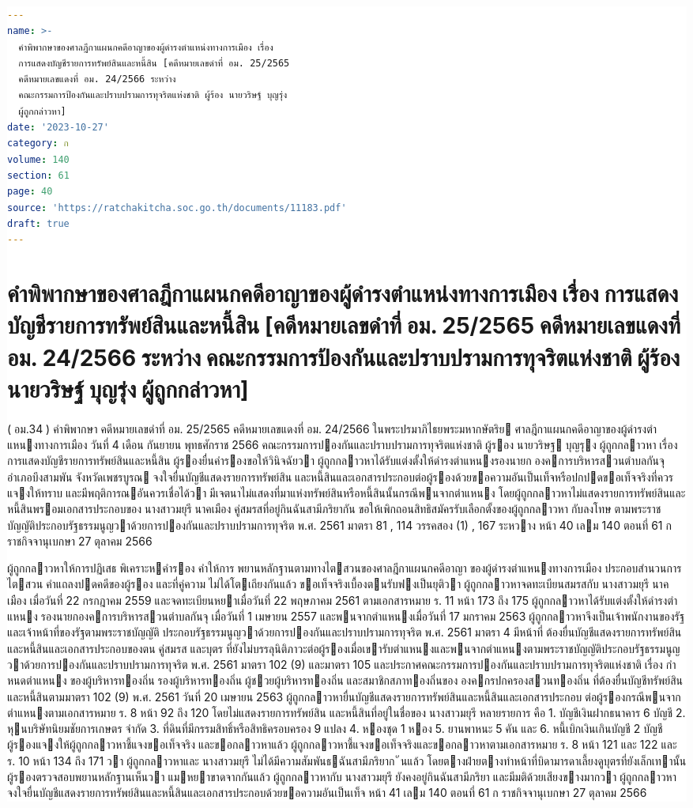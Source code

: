 ```yaml
---
name: >-
  คำพิพากษาของศาลฎีกาแผนกคดีอาญาของผู้ดำรงตำแหน่งทางการเมือง เรื่อง
  การแสดงบัญชีรายการทรัพย์สินและหนี้สิน [คดีหมายเลขดำที่ อม. 25/2565
  คดีหมายเลขแดงที่ อม. 24/2566 ระหว่าง
  คณะกรรมการป้องกันและปราบปรามการทุจริตแห่งชาติ ผู้ร้อง นายวริษฐ์ บุญรุ่ง
  ผู้ถูกกล่าวหา]
date: '2023-10-27'
category: ก
volume: 140
section: 61
page: 40
source: 'https://ratchakitcha.soc.go.th/documents/11183.pdf'
draft: true
---
```


# คำพิพากษาของศาลฎีกาแผนกคดีอาญาของผู้ดำรงตำแหน่งทางการเมือง เรื่อง การแสดงบัญชีรายการทรัพย์สินและหนี้สิน [คดีหมายเลขดำที่ อม. 25/2565 คดีหมายเลขแดงที่ อม. 24/2566 ระหว่าง คณะกรรมการป้องกันและปราบปรามการทุจริตแห่งชาติ ผู้ร้อง นายวริษฐ์ บุญรุ่ง ผู้ถูกกล่าวหา]

( อม.34 ) คําพิพากษา คดีหมายเลขดําที่ อม. 25/2565 คดีหมายเลขแดงที่ อม. 24/2566 ในพระปรมาภิไธยพระมหากษัตริย ศาลฎีกาแผนกคดีอาญาของผู้ดํารงตําแหนงทางการเมือง วันที่ 4 เดือน กันยายน พุทธศักราช 2566 คณะกรรมการปองกันและปราบปรามการทุจริตแห่งชาติ ผู้รอง นายวริษฐ บุญรุง ผู้ถูกกลาวหา เรื่อง การแสดงบัญชีรายการทรัพย์สินและหนี้สิน ผู้รองยื่นคํารองขอให้วินิจฉัยวา ผู้ถูกกลาวหาได้รับแต่งตั้งให้ดํารงตําแหนงรองนายก องคการบริหารสวนตําบลกันจุ อําเภอบึงสามพัน จังหวัดเพชรบูรณ จงใจยื่นบัญชีแสดงรายการทรัพย์สิน และหนี้สินและเอกสารประกอบต่อผู้รองด้วยขอความอันเป็นเท็จหรือปกปดขอเท็จจริงที่ควรแจงให้ทราบ และมีพฤติการณอันควรเชื่อได้วา มีเจตนาไม่แสดงที่มาแห่งทรัพย์สินหรือหนี้สินนั้นกรณีพนจากตําแหนง โดยผู้ถูกกลาวหาไม่แสดงรายการทรัพย์สินและหนี้สินพรอมเอกสารประกอบของ นางสาวมยุรี นาคเมือง คู่สมรสที่อยู่กินฉันสามีภริยากัน ขอให้เพิกถอนสิทธิสมัครรับเลือกตั้งของผู้ถูกกลาวหา กับลงโทษ ตามพระราชบัญญัติประกอบรัฐธรรมนูญวาด้วยการปองกันและปราบปรามการทุจริต พ.ศ. 2561 มาตรา 81 , 114 วรรคสอง (1) , 167 ระหวาง หน้า 40 เลม 140 ตอนที่ 61 ก ราชกิจจานุเบกษา 27 ตุลาคม 2566

ผู้ถูกกลาวหาให้การปฏิเสธ พิเคราะหคํารอง คําให้การ พยานหลักฐานตามทางไตสวนของศาลฎีกาแผนกคดีอาญา ของผู้ดํารงตําแหนงทางการเมือง ประกอบสํานวนการไตสวน คําแถลงปดคดีของผู้รอง และที่คู่ความ ไม่ได้โตเถียงกันแล้ว ขอเท็จจริงเบื้องตนรับฟงเป็นยุติวา ผู้ถูกกลาวหาจดทะเบียนสมรสกับ นางสาวมยุรี นาคเมือง เมื่อวันที่ 22 กรกฎาคม 2559 และจดทะเบียนหยาเมื่อวันที่ 22 พฤษภาคม 2561 ตามเอกสารหมาย ร. 11 หน้า 173 ถึง 175 ผู้ถูกกลาวหาได้รับแต่งตั้งให้ดํารงตําแหนง รองนายกองคการบริหารสวนตําบลกันจุ เมื่อวันที่ 1 เมษายน 2557 และพนจากตําแหนงเมื่อวันที่ 17 มกราคม 2563 ผู้ถูกกลาวหาจึงเป็นเจ้าพนักงานของรัฐและเจ้าหน้าที่ของรัฐตามพระราชบัญญัติ ประกอบรัฐธรรมนูญวาด้วยการปองกันและปราบปรามการทุจริต พ.ศ. 2561 มาตรา 4 มีหน้าที่ ต้องยื่นบัญชีแสดงรายการทรัพย์สินและหนี้สินและเอกสารประกอบของตน คู่สมรส และบุตร ที่ยังไม่บรรลุนิติภาวะต่อผู้รองเมื่อเขารับตําแหนงและพนจากตําแหนงตามพระราชบัญญัติประกอบรัฐธรรมนูญ วาด้วยการปองกันและปราบปรามการทุจริต พ.ศ. 2561 มาตรา 102 (9) และมาตรา 105 และประกาศคณะกรรมการปองกันและปราบปรามการทุจริตแห่งชาติ เรื่อง กําหนดตําแหนง ของผู้บริหารทองถิ่น รองผู้บริหารทองถิ่น ผู้ชวยผู้บริหารทองถิ่น และสมาชิกสภาทองถิ่นของ องคกรปกครองสวนทองถิ่น ที่ต้องยื่นบัญชีทรัพย์สินและหนี้สินตามมาตรา 102 (9) พ.ศ. 2561 วันที่ 20 เมษายน 2563 ผู้ถูกกลาวหายื่นบัญชีแสดงรายการทรัพย์สินและหนี้สินและเอกสารประกอบ ต่อผู้รองกรณีพนจากตําแหนงตามเอกสารหมาย ร. 8 หน้า 92 ถึง 120 โดยไม่แสดงรายการทรัพย์สิน และหนี้สินที่อยู่ในชื่อของ นางสาวมยุรี หลายรายการ คือ 1. บัญชีเงินฝากธนาคาร 6 บัญชี 2. หุนบริษัทนิยมชัยการเกษตร จํากัด 3. ที่ดินที่มีกรรมสิทธิ์หรือสิทธิครอบครอง 9 แปลง 4. หองชุด 1 หอง 5. ยานพาหนะ 5 คัน และ 6. หนี้เบิกเงินเกินบัญชี 2 บัญชี ผู้รองแจงให้ผู้ถูกกลาวหาชี้แจงขอเท็จจริง และขอกลาวหาแล้ว ผู้ถูกกลาวหาชี้แจงขอเท็จจริงและขอกลาวหาตามเอกสารหมาย ร. 8 หน้า 121 และ 122 และ ร. 10 หน้า 134 ถึง 171 วา ผู้ถูกกลาวหาและ นางสาวมยุรี ไม่ได้มีความสัมพันธฉันสามีภริยาก ั นแล้ว โดยตางฝ่ายตางทําหน้าที่บิดามารดาเลี้ยงดูบุตรที่ยังเล็กเทานั้น ผู้รองตรวจสอบพยานหลักฐานเห็นวา แมหยาขาดจากกันแล้ว ผู้ถูกกลาวหากับ นางสาวมยุรี ยังคงอยู่กินฉันสามีภริยา และมีมติด้วยเสียงขางมากวา ผู้ถูกกลาวหาจงใจยื่นบัญชีแสดงรายการทรัพย์สินและหนี้สินและเอกสารประกอบด้วยขอความอันเป็นเท็จ หน้า 41 เลม 140 ตอนที่ 61 ก ราชกิจจานุเบกษา 27 ตุลาคม 2566
